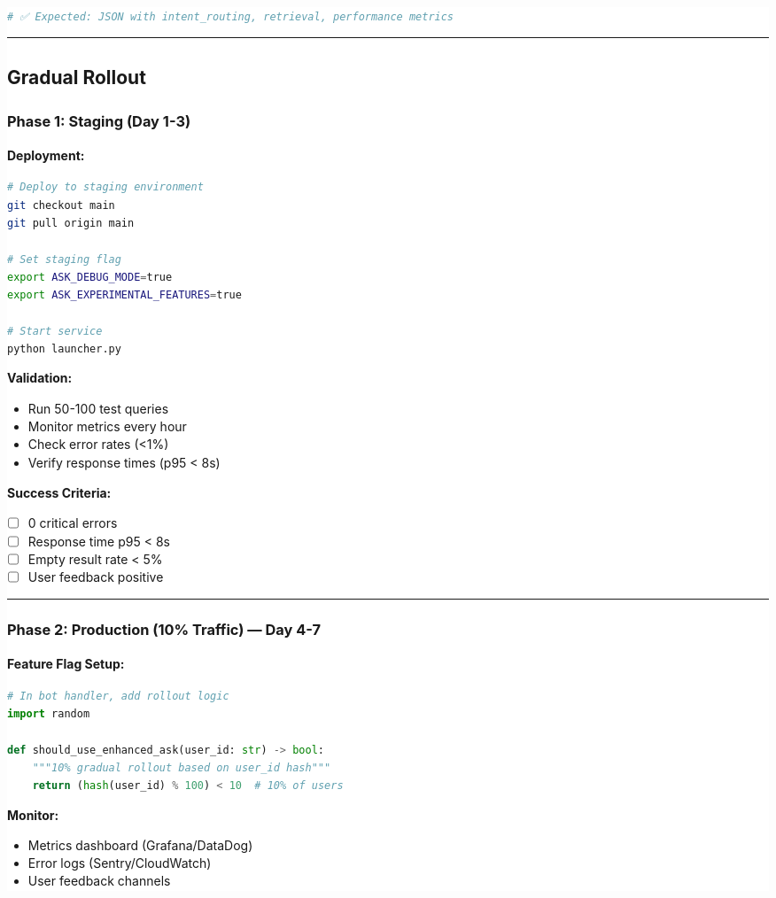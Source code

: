 ```bash
# ✅ Expected: JSON with intent_routing, retrieval, performance metrics
```

---

## Gradual Rollout

### Phase 1: Staging (Day 1-3)

**Deployment:**
```bash
# Deploy to staging environment
git checkout main
git pull origin main

# Set staging flag
export ASK_DEBUG_MODE=true
export ASK_EXPERIMENTAL_FEATURES=true

# Start service
python launcher.py
```

**Validation:**
- Run 50-100 test queries
- Monitor metrics every hour
- Check error rates (<1%)
- Verify response times (p95 < 8s)

**Success Criteria:**
- [ ] 0 critical errors
- [ ] Response time p95 < 8s
- [ ] Empty result rate < 5%
- [ ] User feedback positive

---

### Phase 2: Production (10% Traffic) — Day 4-7

**Feature Flag Setup:**
```python
# In bot handler, add rollout logic
import random

def should_use_enhanced_ask(user_id: str) -> bool:
    """10% gradual rollout based on user_id hash"""
    return (hash(user_id) % 100) < 10  # 10% of users
```

**Monitor:**
- Metrics dashboard (Grafana/DataDog)
- Error logs (Sentry/CloudWatch)
- User feedback channels
